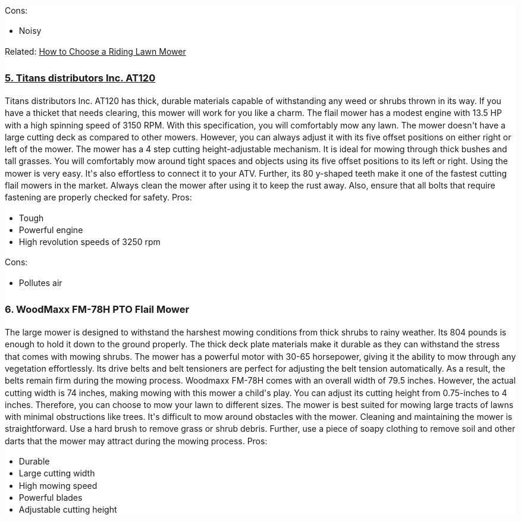 Cons:
- Noisy

Related:
[How to Choose a Riding Lawn Mower](https://pestpolicy.com/how-to-choose-a-riding-lawn-mower/)
### [5. Titans distributors Inc. AT120](https://www.amazon.com/dp/B077S5Y8PN/?tag=p-policy-20)
Titans distributors Inc. AT120 has thick, durable materials capable of withstanding any weed or shrubs thrown in its way. If you have a thicket that needs clearing, this mower will work for you like a charm.
The flail mower has a modest engine with 13.5 HP with a high spinning speed of 3150 RPM. With this specification, you will comfortably mow any lawn.
The mower doesn't have a large cutting deck as compared to other mowers. However, you can always adjust it with its five offset positions on either right or left of the mower.
The mower has a 4 step cutting height-adjustable mechanism. It is ideal for mowing through thick bushes and tall grasses. You will comfortably mow around tight spaces and objects using its five offset positions to its left or right.
Using the mower is very easy. It's also effortless to connect it to your ATV. Further, its 80 y-shaped teeth make it one of the fastest cutting flail mowers in the market.
Always clean the mower after using it to keep the rust away. Also, ensure that all bolts that require fastening are properly checked for safety.
Pros:
- Tough
- Powerful engine
- High revolution speeds of 3250 rpm

Cons:
- Pollutes air

### 6. WoodMaxx FM-78H PTO Flail Mower
The large mower is designed to withstand the harshest mowing conditions from thick shrubs to rainy weather. Its 804 pounds is enough to hold it down to the ground properly.
The thick deck plate materials make it durable as they can withstand the stress that comes with mowing shrubs. The mower has a powerful motor with 30-65 horsepower, giving it the ability to mow through any vegetation effortlessly.
Its drive belts and belt tensioners are perfect for adjusting the belt tension automatically. As a result, the belts remain firm during the mowing process.
Woodmaxx FM-78H comes with an overall width of 79.5 inches. However, the actual cutting width is 74 inches, making mowing with this mower a child's play.
You can adjust its cutting height from 0.75-inches to 4 inches. Therefore, you can choose to mow your lawn to different sizes. The mower is best suited for mowing large tracts of lawns with minimal obstructions like trees.
It's difficult to mow around obstacles with the mower. Cleaning and maintaining the mower is straightforward. Use a hard brush to remove grass or shrub debris. Further, use a piece of soapy clothing to remove soil and other darts that the mower may attract during the mowing process.
Pros:
- Durable
- Large cutting width
- High mowing speed
- Powerful blades
- Adjustable cutting height
